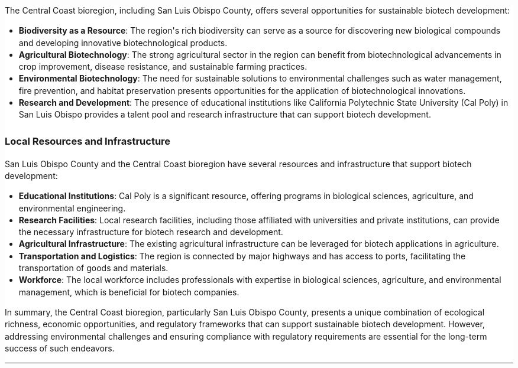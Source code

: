 The Central Coast bioregion, including San Luis Obispo County, offers several opportunities for sustainable biotech development:

- **Biodiversity as a Resource**: The region's rich biodiversity can serve as a source for discovering new biological compounds and developing innovative biotechnological products.
- **Agricultural Biotechnology**: The strong agricultural sector in the region can benefit from biotechnological advancements in crop improvement, disease resistance, and sustainable farming practices.
- **Environmental Biotechnology**: The need for sustainable solutions to environmental challenges such as water management, fire prevention, and habitat preservation presents opportunities for the application of biotechnological innovations.
- **Research and Development**: The presence of educational institutions like California Polytechnic State University (Cal Poly) in San Luis Obispo provides a talent pool and research infrastructure that can support biotech development.

### Local Resources and Infrastructure

San Luis Obispo County and the Central Coast bioregion have several resources and infrastructure that support biotech development:

- **Educational Institutions**: Cal Poly is a significant resource, offering programs in biological sciences, agriculture, and environmental engineering.
- **Research Facilities**: Local research facilities, including those affiliated with universities and private institutions, can provide the necessary infrastructure for biotech research and development.
- **Agricultural Infrastructure**: The existing agricultural infrastructure can be leveraged for biotech applications in agriculture.
- **Transportation and Logistics**: The region is connected by major highways and has access to ports, facilitating the transportation of goods and materials.
- **Workforce**: The local workforce includes professionals with expertise in biological sciences, agriculture, and environmental management, which is beneficial for biotech companies.

In summary, the Central Coast bioregion, particularly San Luis Obispo County, presents a unique combination of ecological richness, economic opportunities, and regulatory frameworks that can support sustainable biotech development. However, addressing environmental challenges and ensuring compliance with regulatory requirements are essential for the long-term success of such endeavors.

---

